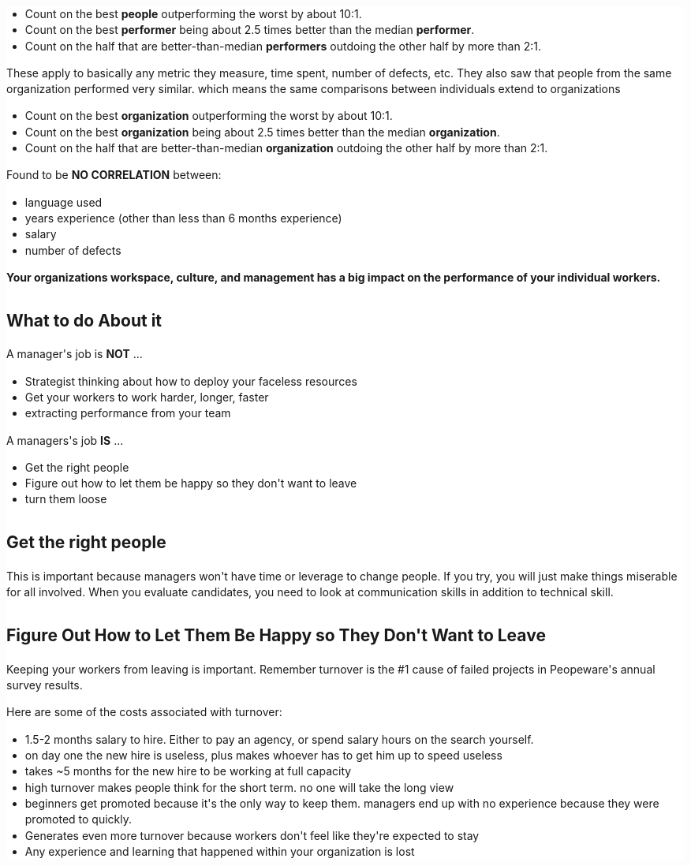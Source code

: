- Count on the best **people** outperforming the worst by about 10:1.
- Count on the best **performer** being about 2.5 times better than the median **performer**.
- Count on the half that are better-than-median **performers** outdoing the other half by more than 2:1.

These apply to basically any metric they measure, time spent, number of defects, etc. They also saw that people from the same organization performed very similar. which means the same comparisons between individuals extend to organizations

- Count on the best **organization** outperforming the worst by about 10:1.
- Count on the best **organization** being about 2.5 times better than the median **organization**.
- Count on the half that are better-than-median **organization** outdoing the other half by more than 2:1.

Found to be **NO CORRELATION** between:

- language used
- years experience (other than less than 6 months experience)
- salary
- number of defects

**Your organizations workspace, culture, and management has a big impact on the performance of your individual workers.**

## What to do About it

A manager's job is **NOT** ...

- Strategist thinking about how to deploy your faceless resources
- Get your workers to work harder, longer, faster
- extracting performance from your team

A managers's job **IS** ...

- Get the right people
- Figure out how to let them be happy so they don't want to leave
- turn them loose

## Get the right people

This is important because managers won't have time or leverage to change people. If you try, you will just make things miserable for all involved. When you evaluate candidates, you need to look at communication skills in addition to technical skill.

## Figure Out How to Let Them Be Happy so They Don't Want to Leave

Keeping your workers from leaving is important. Remember turnover is the #1 cause of failed projects in Peopeware's annual survey results.

Here are some of the costs associated with turnover:

- 1.5-2 months salary to hire. Either to pay an agency, or spend salary hours on the search yourself.
- on day one the new hire is useless, plus makes whoever has to get him up to speed useless
- takes ~5 months for the new hire to be working at full capacity
- high turnover makes people think for the short term. no one will take the long view
- beginners get promoted because it's the only way to keep them. managers end up with no experience because they were promoted to quickly.
- Generates even more turnover because workers don't feel like they're expected to stay
- Any experience and learning that happened within your organization is lost
